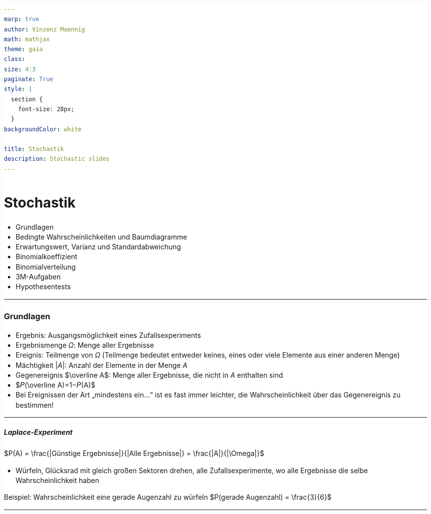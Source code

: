 ```yaml
---
marp: true
author: Vinzenz Maennig
math: mathjax
theme: gaia
class: 
size: 4:3
paginate: True
style: |
  section {
    font-size: 28px;
  }
backgroundColor: white

title: Stochastik
description: Stochastic slides
---
```

# Stochastik
- Grundlagen
- Bedingte Wahrscheinlichkeiten und Baumdiagramme
- Erwartungswert, Varianz und Standardabweichung
- Binomialkoeffizient
- Binomialverteilung
- 3M-Aufgaben
- Hypothesentests

---


### Grundlagen
- Ergebnis: Ausgangsmöglichkeit eines Zufallsexperiments
- Ergebnismenge $\Omega$: Menge aller Ergebnisse
- Ereignis: Teilmenge von $\Omega$ (Teilmenge bedeutet entweder keines, eines oder viele Elemente aus einer anderen Menge)
- Mächtigkeit $|A|$: Anzahl der Elemente in der Menge $A$
- Gegenereignis $\overline A$: Menge aller Ergebnisse, die nicht in $A$ enthalten sind
- $𝑃(\overline A)=1−𝑃(A)$
- Bei Ereignissen der Art „mindestens ein…“ ist es fast immer leichter, die Wahrscheinlichkeit über das Gegenereignis zu bestimmen!

---
##### Laplace-Experiment
$P(A) = \frac{|Günstige Ergebnisse|}{|Alle Ergebnisse|} = \frac{|A|}{|\Omega|}$

- Würfeln, Glücksrad mit gleich großen Sektoren drehen, alle Zufallsexperimente, wo alle Ergebnisse die selbe Wahrscheinlichkeit haben

Beispiel: Wahrscheinlichkeit eine gerade Augenzahl zu würfeln
$P(gerade Augenzahl) = \frac{3}{6}$

---